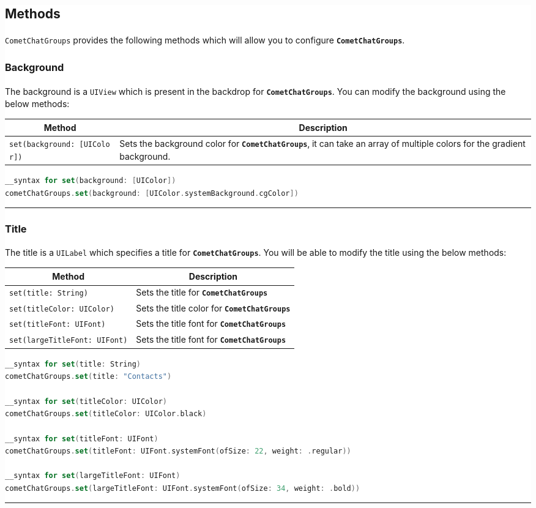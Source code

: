 ## Methods

`CometChatGroups` provides the following methods which will allow you to configure **`CometChatGroups`**.

### Background

The background is a `UIView` which is present in the backdrop for **`CometChatGroups`**. You can modify the background using the below methods:

| Method | Description | 
| ---- | ---- | 
| `set(background: [UIColor])` | Sets the background color for **`CometChatGroups`**, it can take an array of multiple colors for the gradient background. | 


```swift
__syntax for set(background: [UIColor])
cometChatGroups.set(background: [UIColor.systemBackground.cgColor])
```



---

### Title

The title is a `UILabel` which specifies a title for **`CometChatGroups`**. You will be able to modify the title using the below methods:

| Method | Description | 
| ---- | ---- | 
| `set(title: String)` | Sets the title for **`CometChatGroups`** | 
| `set(titleColor: UIColor)` | Sets the title color for **`CometChatGroups`** | 
| `set(titleFont: UIFont)` | Sets the title font for **`CometChatGroups`** | 
| `set(largeTitleFont: UIFont)` | Sets the title font for **`CometChatGroups`** | 


```swift
__syntax for set(title: String)
cometChatGroups.set(title: "Contacts")

__syntax for set(titleColor: UIColor)
cometChatGroups.set(titleColor: UIColor.black)

__syntax for set(titleFont: UIFont)
cometChatGroups.set(titleFont: UIFont.systemFont(ofSize: 22, weight: .regular))

__syntax for set(largeTitleFont: UIFont)
cometChatGroups.set(largeTitleFont: UIFont.systemFont(ofSize: 34, weight: .bold))
```



---
